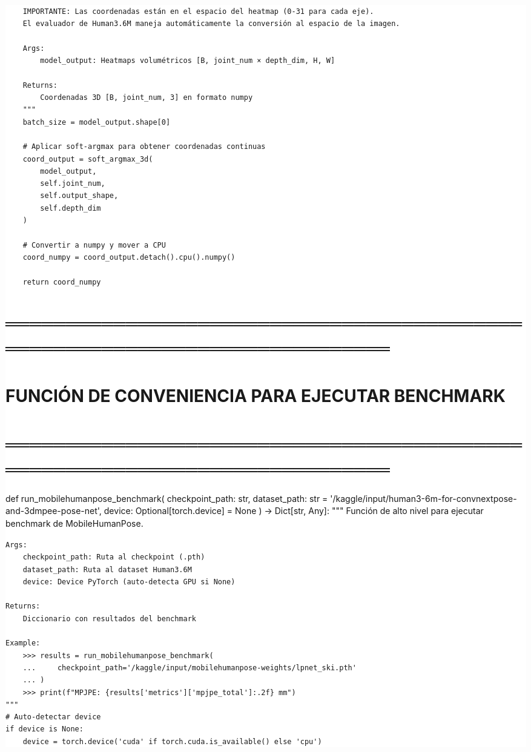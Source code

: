         IMPORTANTE: Las coordenadas están en el espacio del heatmap (0-31 para cada eje).
        El evaluador de Human3.6M maneja automáticamente la conversión al espacio de la imagen.
        
        Args:
            model_output: Heatmaps volumétricos [B, joint_num × depth_dim, H, W]
        
        Returns:
            Coordenadas 3D [B, joint_num, 3] en formato numpy
        """
        batch_size = model_output.shape[0]
        
        # Aplicar soft-argmax para obtener coordenadas continuas
        coord_output = soft_argmax_3d(
            model_output, 
            self.joint_num, 
            self.output_shape, 
            self.depth_dim
        )
        
        # Convertir a numpy y mover a CPU
        coord_numpy = coord_output.detach().cpu().numpy()
        
        return coord_numpy


# ═══════════════════════════════════════════════════════════════════════════
# FUNCIÓN DE CONVENIENCIA PARA EJECUTAR BENCHMARK
# ═══════════════════════════════════════════════════════════════════════════

def run_mobilehumanpose_benchmark(
    checkpoint_path: str,
    dataset_path: str = '/kaggle/input/human3-6m-for-convnextpose-and-3dmpee-pose-net',
    device: Optional[torch.device] = None
) -> Dict[str, Any]:
    """
    Función de alto nivel para ejecutar benchmark de MobileHumanPose.
    
    Args:
        checkpoint_path: Ruta al checkpoint (.pth)
        dataset_path: Ruta al dataset Human3.6M
        device: Device PyTorch (auto-detecta GPU si None)
    
    Returns:
        Diccionario con resultados del benchmark
    
    Example:
        >>> results = run_mobilehumanpose_benchmark(
        ...     checkpoint_path='/kaggle/input/mobilehumanpose-weights/lpnet_ski.pth'
        ... )
        >>> print(f"MPJPE: {results['metrics']['mpjpe_total']:.2f} mm")
    """
    # Auto-detectar device
    if device is None:
        device = torch.device('cuda' if torch.cuda.is_available() else 'cpu')
    